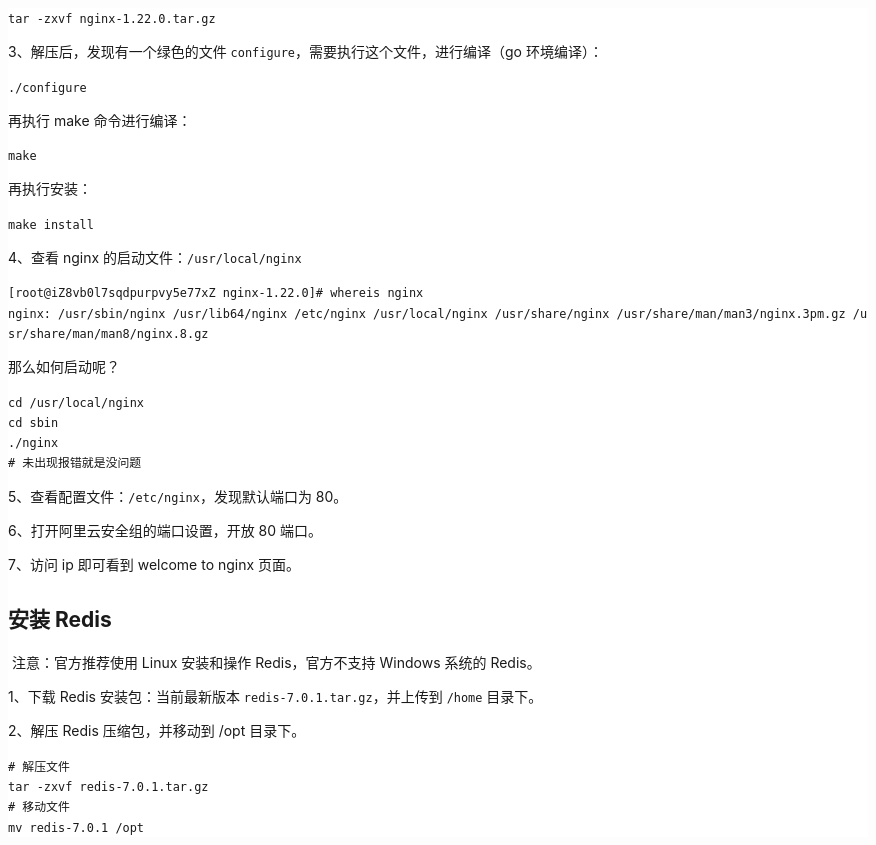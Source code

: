 ```shell
tar -zxvf nginx-1.22.0.tar.gz
```

3、解压后，发现有一个绿色的文件 `configure`，需要执行这个文件，进行编译（go 环境编译）：

```shell
./configure
```

再执行 make 命令进行编译：

```shell
make
```

再执行安装：

```shell
make install
```

4、查看 nginx 的启动文件：`/usr/local/nginx`

```shell
[root@iZ8vb0l7sqdpurpvy5e77xZ nginx-1.22.0]# whereis nginx
nginx: /usr/sbin/nginx /usr/lib64/nginx /etc/nginx /usr/local/nginx /usr/share/nginx /usr/share/man/man3/nginx.3pm.gz /usr/share/man/man8/nginx.8.gz
```

那么如何启动呢？

```shell
cd /usr/local/nginx
cd sbin
./nginx
# 未出现报错就是没问题
```

5、查看配置文件：`/etc/nginx`，发现默认端口为 80。

6、打开阿里云安全组的端口设置，开放 80 端口。

7、访问 ip 即可看到 welcome to nginx 页面。



## 安装 Redis

​		注意：官方推荐使用 Linux 安装和操作 Redis，官方不支持 Windows 系统的 Redis。

1、下载 Redis 安装包：当前最新版本 `redis-7.0.1.tar.gz`，并上传到 `/home` 目录下。

2、解压 Redis 压缩包，并移动到 /opt 目录下。

```shell
# 解压文件
tar -zxvf redis-7.0.1.tar.gz
# 移动文件
mv redis-7.0.1 /opt
```
